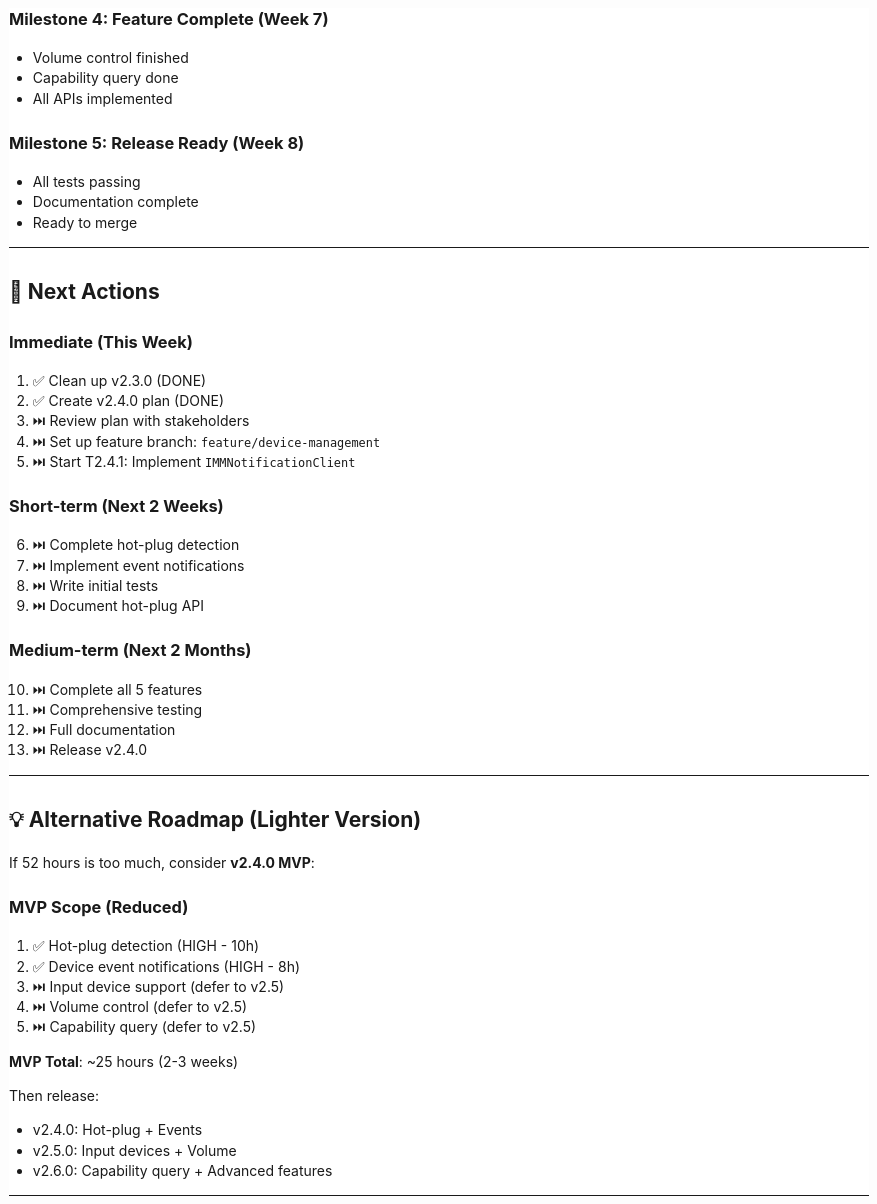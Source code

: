 ### Milestone 4: Feature Complete (Week 7)
- Volume control finished
- Capability query done
- All APIs implemented

### Milestone 5: Release Ready (Week 8)
- All tests passing
- Documentation complete
- Ready to merge

---

## 🎯 Next Actions

### Immediate (This Week)
1. ✅ Clean up v2.3.0 (DONE)
2. ✅ Create v2.4.0 plan (DONE)
3. ⏭️ Review plan with stakeholders
4. ⏭️ Set up feature branch: `feature/device-management`
5. ⏭️ Start T2.4.1: Implement `IMMNotificationClient`

### Short-term (Next 2 Weeks)
6. ⏭️ Complete hot-plug detection
7. ⏭️ Implement event notifications
8. ⏭️ Write initial tests
9. ⏭️ Document hot-plug API

### Medium-term (Next 2 Months)
10. ⏭️ Complete all 5 features
11. ⏭️ Comprehensive testing
12. ⏭️ Full documentation
13. ⏭️ Release v2.4.0

---

## 💡 Alternative Roadmap (Lighter Version)

If 52 hours is too much, consider **v2.4.0 MVP**:

### MVP Scope (Reduced)
1. ✅ Hot-plug detection (HIGH - 10h)
2. ✅ Device event notifications (HIGH - 8h)
3. ⏭️ Input device support (defer to v2.5)
4. ⏭️ Volume control (defer to v2.5)
5. ⏭️ Capability query (defer to v2.5)

**MVP Total**: ~25 hours (2-3 weeks)

Then release:
- v2.4.0: Hot-plug + Events
- v2.5.0: Input devices + Volume
- v2.6.0: Capability query + Advanced features

---